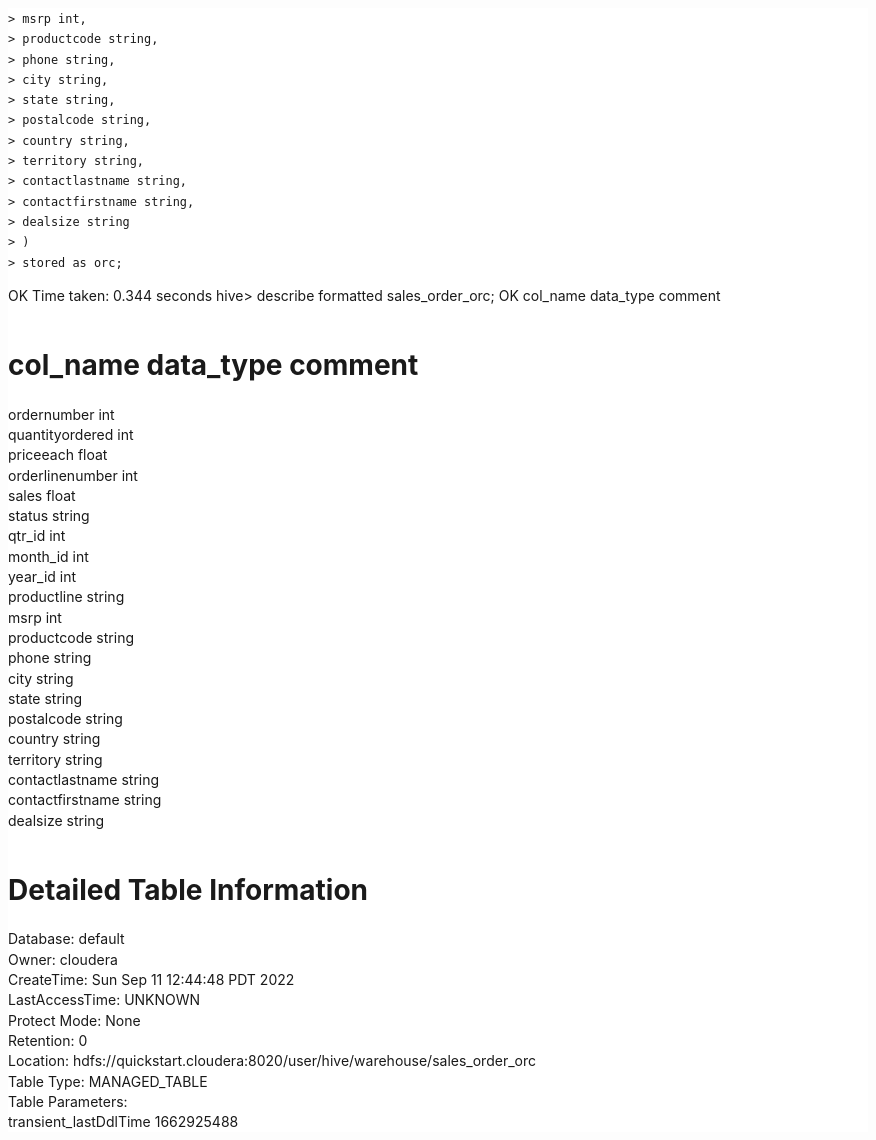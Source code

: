     > msrp int,
    > productcode string,
    > phone string,
    > city string,
    > state string,
    > postalcode string,
    > country string,
    > territory string,
    > contactlastname string,
    > contactfirstname string,
    > dealsize string
    > )
    > stored as orc;
OK
Time taken: 0.344 seconds
hive> describe formatted sales_order_orc;
OK
col_name	data_type	comment
# col_name            	data_type           	comment             
	 	 
ordernumber         	int                 	                    
quantityordered     	int                 	                    
priceeach           	float               	                    
orderlinenumber     	int                 	                    
sales               	float               	                    
status              	string              	                    
qtr_id              	int                 	                    
month_id            	int                 	                    
year_id             	int                 	                    
productline         	string              	                    
msrp                	int                 	                    
productcode         	string              	                    
phone               	string              	                    
city                	string              	                    
state               	string              	                    
postalcode          	string              	                    
country             	string              	                    
territory           	string              	                    
contactlastname     	string              	                    
contactfirstname    	string              	                    
dealsize            	string              	                    
	 	 
# Detailed Table Information	 	 
Database:           	default             	 
Owner:              	cloudera            	 
CreateTime:         	Sun Sep 11 12:44:48 PDT 2022	 
LastAccessTime:     	UNKNOWN             	 
Protect Mode:       	None                	 
Retention:          	0                   	 
Location:           	hdfs://quickstart.cloudera:8020/user/hive/warehouse/sales_order_orc	 
Table Type:         	MANAGED_TABLE       	 
Table Parameters:	 	 
	transient_lastDdlTime	1662925488          
	 	 